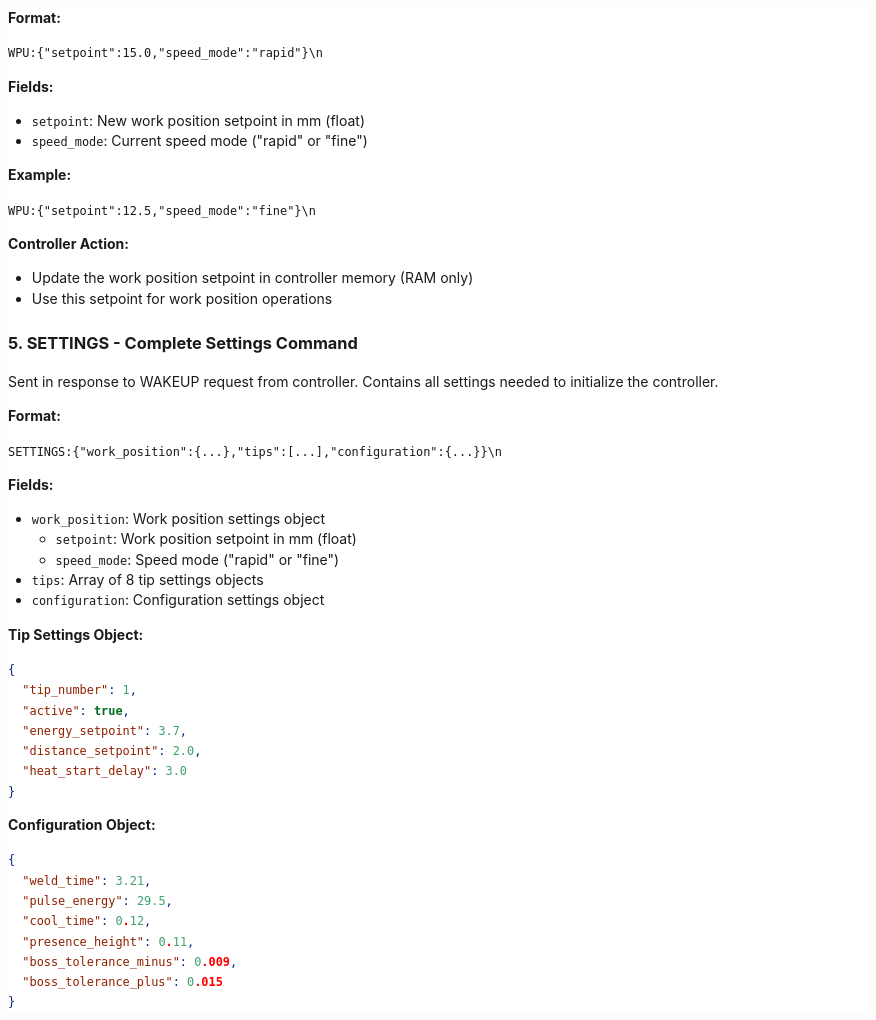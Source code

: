 **Format:**
```
WPU:{"setpoint":15.0,"speed_mode":"rapid"}\n
```

**Fields:**
- `setpoint`: New work position setpoint in mm (float)
- `speed_mode`: Current speed mode ("rapid" or "fine")

**Example:**
```
WPU:{"setpoint":12.5,"speed_mode":"fine"}\n
```

**Controller Action:**
- Update the work position setpoint in controller memory (RAM only)
- Use this setpoint for work position operations

### 5. SETTINGS - Complete Settings Command
Sent in response to WAKEUP request from controller. Contains all settings needed to initialize the controller.

**Format:**
```
SETTINGS:{"work_position":{...},"tips":[...],"configuration":{...}}\n
```

**Fields:**
- `work_position`: Work position settings object
  - `setpoint`: Work position setpoint in mm (float)
  - `speed_mode`: Speed mode ("rapid" or "fine")
- `tips`: Array of 8 tip settings objects
- `configuration`: Configuration settings object

**Tip Settings Object:**
```json
{
  "tip_number": 1,
  "active": true,
  "energy_setpoint": 3.7,
  "distance_setpoint": 2.0,
  "heat_start_delay": 3.0
}
```

**Configuration Object:**
```json
{
  "weld_time": 3.21,
  "pulse_energy": 29.5,
  "cool_time": 0.12,
  "presence_height": 0.11,
  "boss_tolerance_minus": 0.009,
  "boss_tolerance_plus": 0.015
}
```
